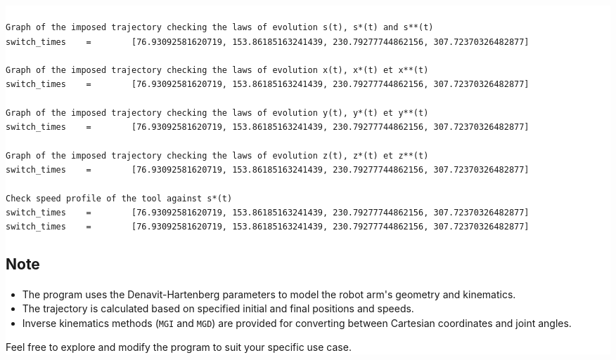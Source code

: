 ```txt

Graph of the imposed trajectory checking the laws of evolution s(t), s*(t) and s**(t)
switch_times    =        [76.93092581620719, 153.86185163241439, 230.79277744862156, 307.72370326482877]

Graph of the imposed trajectory checking the laws of evolution x(t), x*(t) et x**(t)
switch_times    =        [76.93092581620719, 153.86185163241439, 230.79277744862156, 307.72370326482877]

Graph of the imposed trajectory checking the laws of evolution y(t), y*(t) et y**(t)
switch_times    =        [76.93092581620719, 153.86185163241439, 230.79277744862156, 307.72370326482877]

Graph of the imposed trajectory checking the laws of evolution z(t), z*(t) et z**(t)
switch_times    =        [76.93092581620719, 153.86185163241439, 230.79277744862156, 307.72370326482877]

Check speed profile of the tool against s*(t)
switch_times    =        [76.93092581620719, 153.86185163241439, 230.79277744862156, 307.72370326482877]
switch_times    =        [76.93092581620719, 153.86185163241439, 230.79277744862156, 307.72370326482877]

```


## Note

- The program uses the Denavit-Hartenberg parameters to model the robot arm's geometry and kinematics.
- The trajectory is calculated based on specified initial and final positions and speeds.
- Inverse kinematics methods (`MGI` and `MGD`) are provided for converting between Cartesian coordinates and joint angles.

Feel free to explore and modify the program to suit your specific use case.
